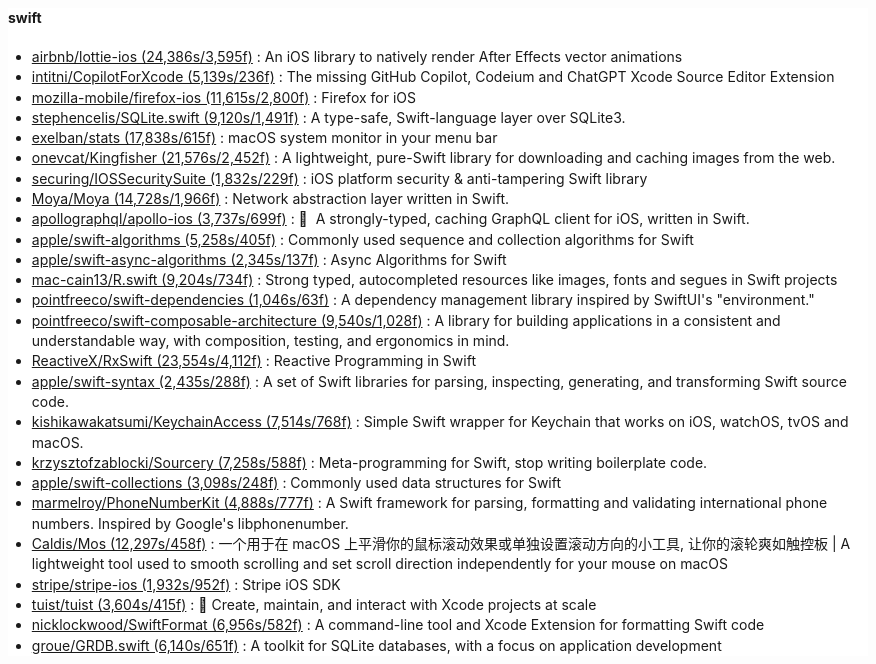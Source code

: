 #### swift
* [airbnb/lottie-ios (24,386s/3,595f)](https://github.com/airbnb/lottie-ios) : An iOS library to natively render After Effects vector animations
* [intitni/CopilotForXcode (5,139s/236f)](https://github.com/intitni/CopilotForXcode) : The missing GitHub Copilot, Codeium and ChatGPT Xcode Source Editor Extension
* [mozilla-mobile/firefox-ios (11,615s/2,800f)](https://github.com/mozilla-mobile/firefox-ios) : Firefox for iOS
* [stephencelis/SQLite.swift (9,120s/1,491f)](https://github.com/stephencelis/SQLite.swift) : A type-safe, Swift-language layer over SQLite3.
* [exelban/stats (17,838s/615f)](https://github.com/exelban/stats) : macOS system monitor in your menu bar
* [onevcat/Kingfisher (21,576s/2,452f)](https://github.com/onevcat/Kingfisher) : A lightweight, pure-Swift library for downloading and caching images from the web.
* [securing/IOSSecuritySuite (1,832s/229f)](https://github.com/securing/IOSSecuritySuite) : iOS platform security & anti-tampering Swift library
* [Moya/Moya (14,728s/1,966f)](https://github.com/Moya/Moya) : Network abstraction layer written in Swift.
* [apollographql/apollo-ios (3,737s/699f)](https://github.com/apollographql/apollo-ios) : 📱  A strongly-typed, caching GraphQL client for iOS, written in Swift.
* [apple/swift-algorithms (5,258s/405f)](https://github.com/apple/swift-algorithms) : Commonly used sequence and collection algorithms for Swift
* [apple/swift-async-algorithms (2,345s/137f)](https://github.com/apple/swift-async-algorithms) : Async Algorithms for Swift
* [mac-cain13/R.swift (9,204s/734f)](https://github.com/mac-cain13/R.swift) : Strong typed, autocompleted resources like images, fonts and segues in Swift projects
* [pointfreeco/swift-dependencies (1,046s/63f)](https://github.com/pointfreeco/swift-dependencies) : A dependency management library inspired by SwiftUI's "environment."
* [pointfreeco/swift-composable-architecture (9,540s/1,028f)](https://github.com/pointfreeco/swift-composable-architecture) : A library for building applications in a consistent and understandable way, with composition, testing, and ergonomics in mind.
* [ReactiveX/RxSwift (23,554s/4,112f)](https://github.com/ReactiveX/RxSwift) : Reactive Programming in Swift
* [apple/swift-syntax (2,435s/288f)](https://github.com/apple/swift-syntax) : A set of Swift libraries for parsing, inspecting, generating, and transforming Swift source code.
* [kishikawakatsumi/KeychainAccess (7,514s/768f)](https://github.com/kishikawakatsumi/KeychainAccess) : Simple Swift wrapper for Keychain that works on iOS, watchOS, tvOS and macOS.
* [krzysztofzablocki/Sourcery (7,258s/588f)](https://github.com/krzysztofzablocki/Sourcery) : Meta-programming for Swift, stop writing boilerplate code.
* [apple/swift-collections (3,098s/248f)](https://github.com/apple/swift-collections) : Commonly used data structures for Swift
* [marmelroy/PhoneNumberKit (4,888s/777f)](https://github.com/marmelroy/PhoneNumberKit) : A Swift framework for parsing, formatting and validating international phone numbers. Inspired by Google's libphonenumber.
* [Caldis/Mos (12,297s/458f)](https://github.com/Caldis/Mos) : 一个用于在 macOS 上平滑你的鼠标滚动效果或单独设置滚动方向的小工具, 让你的滚轮爽如触控板 | A lightweight tool used to smooth scrolling and set scroll direction independently for your mouse on macOS
* [stripe/stripe-ios (1,932s/952f)](https://github.com/stripe/stripe-ios) : Stripe iOS SDK
* [tuist/tuist (3,604s/415f)](https://github.com/tuist/tuist) : 🚀 Create, maintain, and interact with Xcode projects at scale
* [nicklockwood/SwiftFormat (6,956s/582f)](https://github.com/nicklockwood/SwiftFormat) : A command-line tool and Xcode Extension for formatting Swift code
* [groue/GRDB.swift (6,140s/651f)](https://github.com/groue/GRDB.swift) : A toolkit for SQLite databases, with a focus on application development
